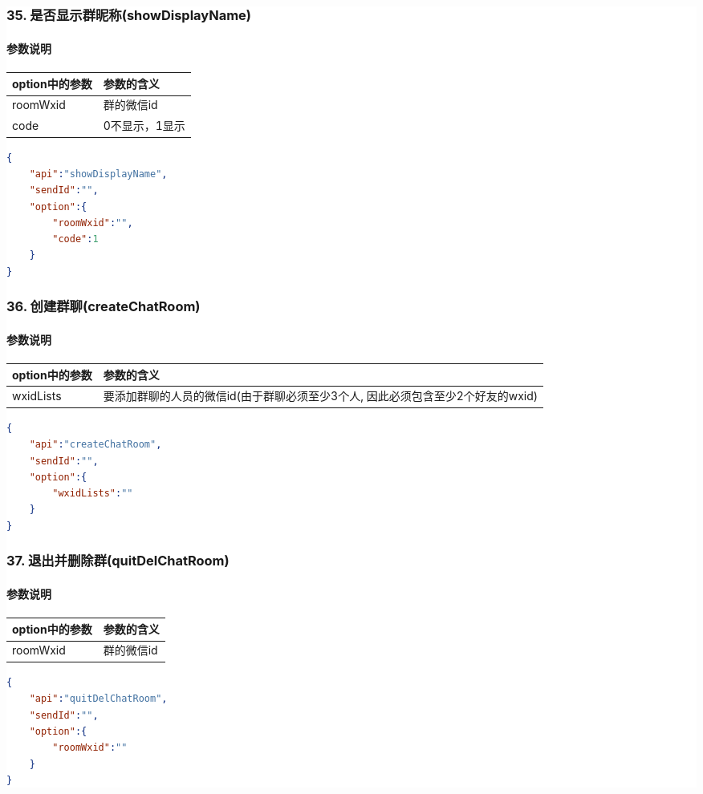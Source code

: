 ### 35. <span id="showDisplayName">是否显示群昵称(showDisplayName)</span>
#### 参数说明
|option中的参数|参数的含义|
|:------------|:--------|
|roomWxid     |群的微信id|
|code         |0不显示，1显示|

```json
{
    "api":"showDisplayName",
    "sendId":"",
    "option":{
        "roomWxid":"",
        "code":1
    }
}
```

### 36. <span id="createChatRoom">创建群聊(createChatRoom)</span>
#### 参数说明
|option中的参数|参数的含义|
|:------------|:--------|
|wxidLists    |要添加群聊的人员的微信id(由于群聊必须至少3个人, 因此必须包含至少2个好友的wxid)|

```json
{
    "api":"createChatRoom",
    "sendId":"",
    "option":{
        "wxidLists":""
    }
}
```

### 37. <span id="quitDelChatRoom">退出并删除群(quitDelChatRoom)</span>
#### 参数说明
|option中的参数|参数的含义|
|:------------|:--------|
|roomWxid     |群的微信id|

```json
{
    "api":"quitDelChatRoom",
    "sendId":"",
    "option":{
        "roomWxid":""
    }
}
```
